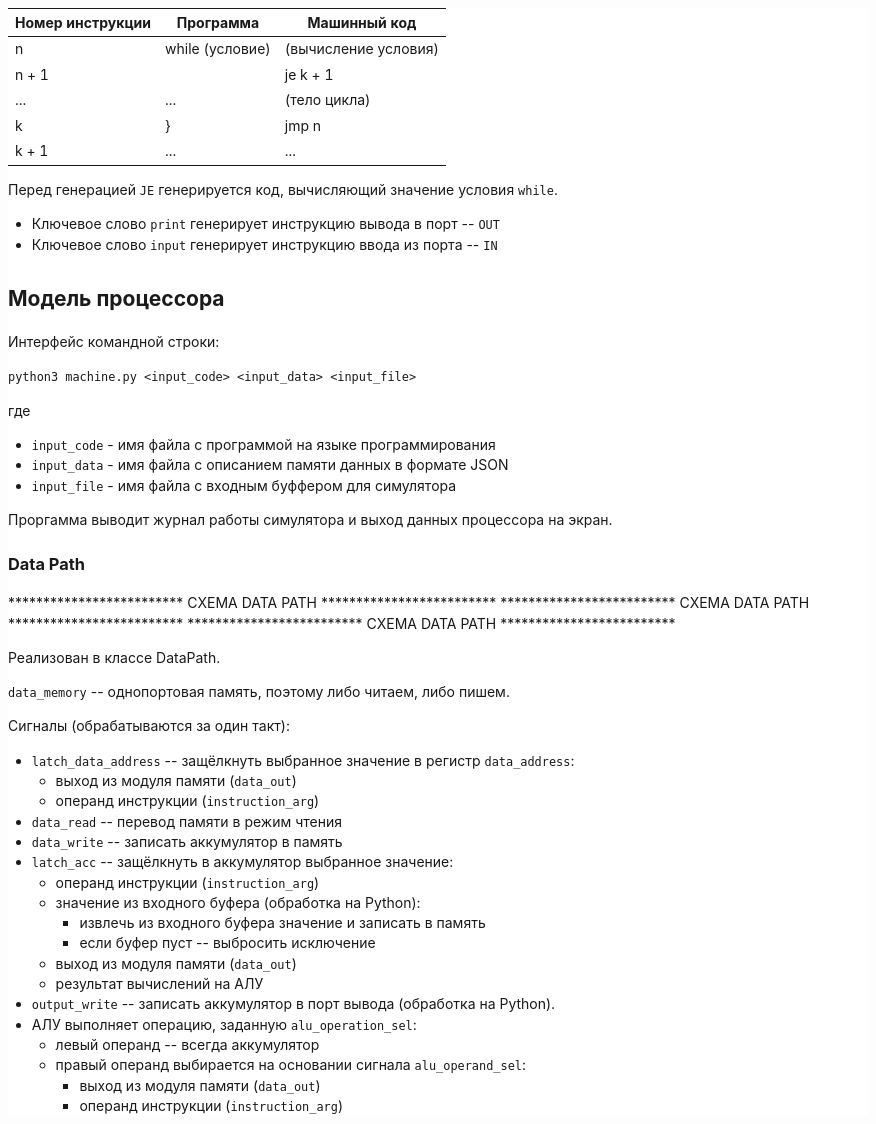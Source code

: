 | Номер инструкции | Программа       | Машинный код         |
| ---------------- | --------------- | -------------------- |
| n                | while (условие) | (вычисление условия) |
| n + 1            |                 | je k + 1             |
| ...              | ...             | (тело цикла)         |
| k                | }               | jmp n                |
| k + 1            | ...             | ...                  |

Перед генерацией `JE` генерируется код, вычисляющий значение условия `while`.
* Ключевое слово `print` генерирует инструкцию вывода в порт -- `OUT`
* Ключевое слово `input` генерирует инструкцию ввода из порта -- `IN`


## Модель процессора

Интерфейс командной строки: 

```
python3 machine.py <input_code> <input_data> <input_file>
```

где
* `input_code` - имя файла с программой на языке программирования
* `input_data` - имя файла с описанием памяти данных в формате JSON
* `input_file` - имя файла с входным буффером для симулятора

Проргамма выводит журнал работы симулятора и выход данных процессора на экран.

### Data Path

************************* СХЕМА DATA PATH *************************
************************* СХЕМА DATA PATH *************************
************************* СХЕМА DATA PATH *************************

Реализован в классе DataPath.

`data_memory` -- однопортовая память, поэтому либо читаем, либо пишем.

Сигналы (обрабатываются за один такт):

* `latch_data_address` -- защёлкнуть выбранное значение в регистр `data_address`:
    * выход из модуля памяти (`data_out`)
    * операнд инструкции (`instruction_arg`)
* `data_read` -- перевод памяти в режим чтения
* `data_write` -- записать аккумулятор в память
* `latch_acc` -- защёлкнуть в аккумулятор выбранное значение:
    * операнд инструкции (`instruction_arg`)
    * значение из входного буфера (обработка на Python):
        * извлечь из входного буфера значение и записать в память
        * если буфер пуст -- выбросить исключение
    * выход из модуля памяти (`data_out`)
    * результат вычислений на АЛУ
* `output_write` -- записать аккумулятор в порт вывода (обработка на Python).
* АЛУ выполняет операцию, заданную `alu_operation_sel`:
    * левый операнд -- всегда аккумулятор
    * правый операнд выбирается на основании сигнала `alu_operand_sel`:
        * выход из модуля памяти (`data_out`)
        * операнд инструкции (`instruction_arg`)
